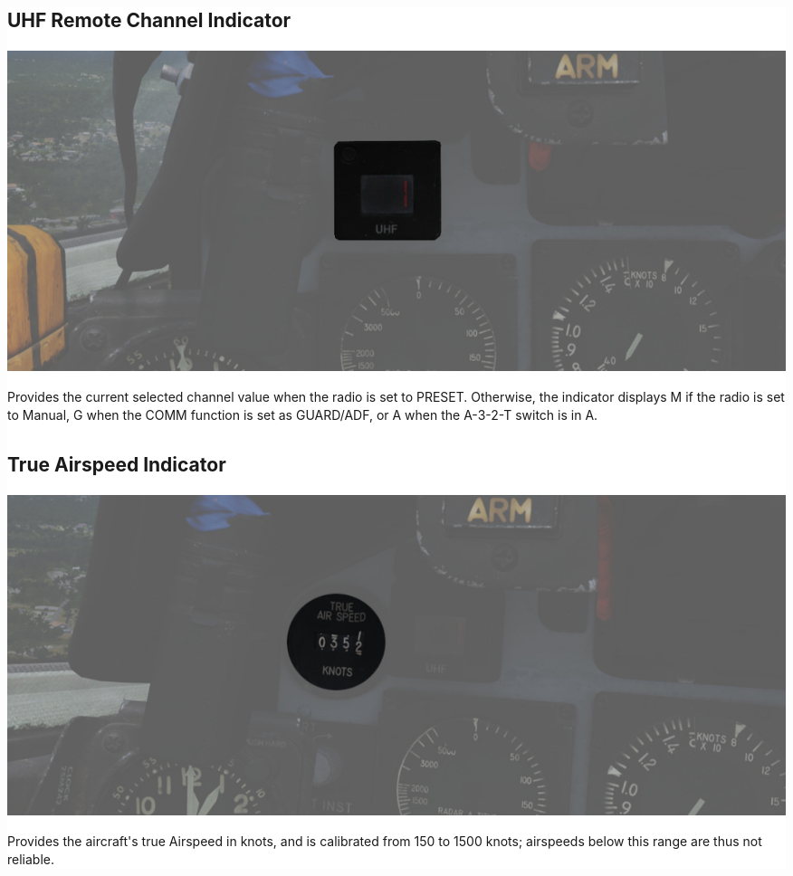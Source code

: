 ## UHF Remote Channel Indicator

![UHFInd](../../img/pilot_uhf_remote_channel_indicator.jpg)

Provides the current selected channel value when the radio is set to PRESET.
Otherwise, the indicator displays M if the radio is set to Manual, G when the
COMM function is set as GUARD/ADF, or A when the A-3-2-T switch is in A.

## True Airspeed Indicator

![TASInd](../../img/pilot_true_airspeed_indicator.jpg)

Provides the aircraft's true Airspeed in knots, and is calibrated from 150 to
1500 knots; airspeeds below this range are thus not reliable.

